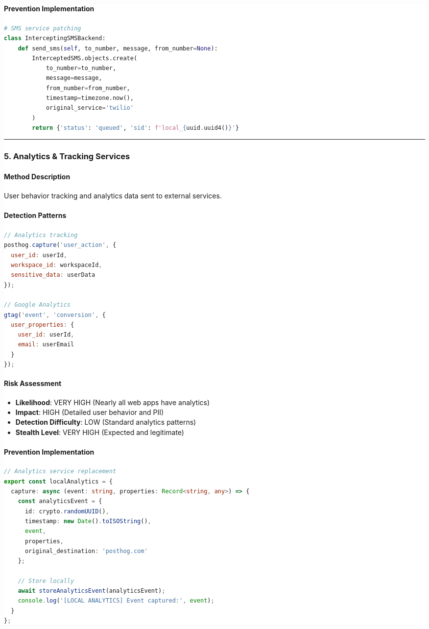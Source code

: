 #### **Prevention Implementation**
```python
# SMS service patching
class InterceptingSMSBackend:
    def send_sms(self, to_number, message, from_number=None):
        InterceptedSMS.objects.create(
            to_number=to_number,
            message=message,
            from_number=from_number,
            timestamp=timezone.now(),
            original_service='twilio'
        )
        return {'status': 'queued', 'sid': f'local_{uuid.uuid4()}'}
```

---

### 5. Analytics & Tracking Services

#### **Method Description**
User behavior tracking and analytics data sent to external services.

#### **Detection Patterns**
```javascript
// Analytics tracking
posthog.capture('user_action', {
  user_id: userId,
  workspace_id: workspaceId,
  sensitive_data: userData
});

// Google Analytics
gtag('event', 'conversion', {
  user_properties: {
    user_id: userId,
    email: userEmail
  }
});
```

#### **Risk Assessment**
- **Likelihood**: VERY HIGH (Nearly all web apps have analytics)
- **Impact**: HIGH (Detailed user behavior and PII)
- **Detection Difficulty**: LOW (Standard analytics patterns)
- **Stealth Level**: VERY HIGH (Expected and legitimate)

#### **Prevention Implementation**
```typescript
// Analytics service replacement
export const localAnalytics = {
  capture: async (event: string, properties: Record<string, any>) => {
    const analyticsEvent = {
      id: crypto.randomUUID(),
      timestamp: new Date().toISOString(),
      event,
      properties,
      original_destination: 'posthog.com'
    };
    
    // Store locally
    await storeAnalyticsEvent(analyticsEvent);
    console.log('[LOCAL ANALYTICS] Event captured:', event);
  }
};
```